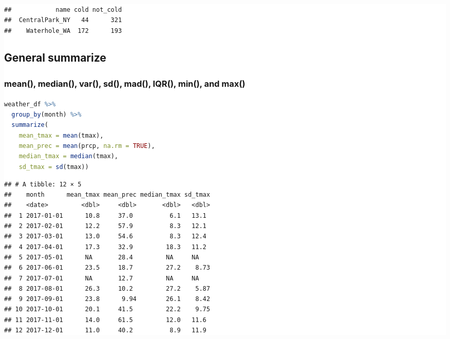    ##            name cold not_cold
    ##  CentralPark_NY   44      321
    ##    Waterhole_WA  172      193

## General summarize

### mean(), median(), var(), sd(), mad(), IQR(), min(), and max()

``` r
weather_df %>%
  group_by(month) %>%
  summarize(
    mean_tmax = mean(tmax),
    mean_prec = mean(prcp, na.rm = TRUE),
    median_tmax = median(tmax),
    sd_tmax = sd(tmax))
```

    ## # A tibble: 12 × 5
    ##    month      mean_tmax mean_prec median_tmax sd_tmax
    ##    <date>         <dbl>     <dbl>       <dbl>   <dbl>
    ##  1 2017-01-01      10.8     37.0          6.1   13.1 
    ##  2 2017-02-01      12.2     57.9          8.3   12.1 
    ##  3 2017-03-01      13.0     54.6          8.3   12.4 
    ##  4 2017-04-01      17.3     32.9         18.3   11.2 
    ##  5 2017-05-01      NA       28.4         NA     NA   
    ##  6 2017-06-01      23.5     18.7         27.2    8.73
    ##  7 2017-07-01      NA       12.7         NA     NA   
    ##  8 2017-08-01      26.3     10.2         27.2    5.87
    ##  9 2017-09-01      23.8      9.94        26.1    8.42
    ## 10 2017-10-01      20.1     41.5         22.2    9.75
    ## 11 2017-11-01      14.0     61.5         12.0   11.6 
    ## 12 2017-12-01      11.0     40.2          8.9   11.9

